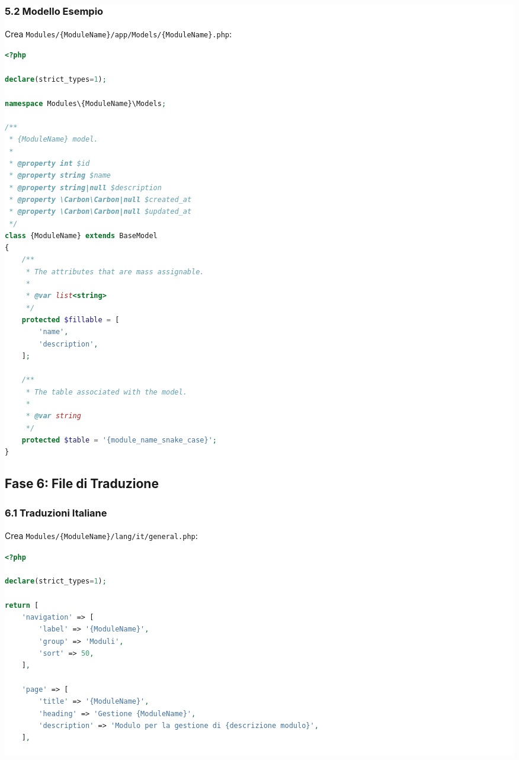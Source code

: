 ### 5.2 Modello Esempio
Crea `Modules/{ModuleName}/app/Models/{ModuleName}.php`:

```php
<?php

declare(strict_types=1);

namespace Modules\{ModuleName}\Models;

/**
 * {ModuleName} model.
 *
 * @property int $id
 * @property string $name
 * @property string|null $description
 * @property \Carbon\Carbon|null $created_at
 * @property \Carbon\Carbon|null $updated_at
 */
class {ModuleName} extends BaseModel
{
    /**
     * The attributes that are mass assignable.
     *
     * @var list<string>
     */
    protected $fillable = [
        'name',
        'description',
    ];

    /**
     * The table associated with the model.
     *
     * @var string
     */
    protected $table = '{module_name_snake_case}';
}
```

## Fase 6: File di Traduzione

### 6.1 Traduzioni Italiane
Crea `Modules/{ModuleName}/lang/it/general.php`:

```php
<?php

declare(strict_types=1);

return [
    'navigation' => [
        'label' => '{ModuleName}',
        'group' => 'Moduli',
        'sort' => 50,
    ],
    
    'page' => [
        'title' => '{ModuleName}',
        'heading' => 'Gestione {ModuleName}',
        'description' => 'Modulo per la gestione di {descrizione modulo}',
    ],
    
```